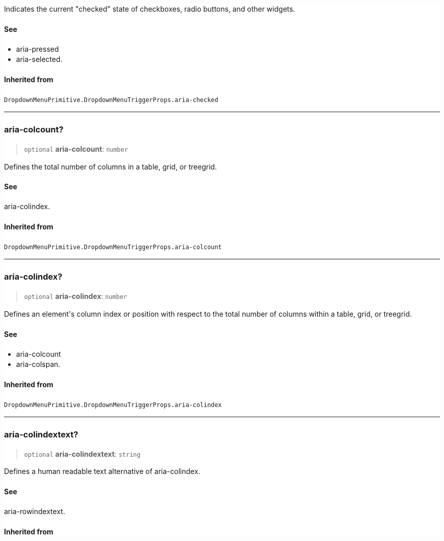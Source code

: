 Indicates the current "checked" state of checkboxes, radio buttons, and other widgets.

#### See

 - aria-pressed
 - aria-selected.

#### Inherited from

`DropdownMenuPrimitive.DropdownMenuTriggerProps.aria-checked`

***

### aria-colcount?

> `optional` **aria-colcount**: `number`

Defines the total number of columns in a table, grid, or treegrid.

#### See

aria-colindex.

#### Inherited from

`DropdownMenuPrimitive.DropdownMenuTriggerProps.aria-colcount`

***

### aria-colindex?

> `optional` **aria-colindex**: `number`

Defines an element's column index or position with respect to the total number of columns within a table, grid, or treegrid.

#### See

 - aria-colcount
 - aria-colspan.

#### Inherited from

`DropdownMenuPrimitive.DropdownMenuTriggerProps.aria-colindex`

***

### aria-colindextext?

> `optional` **aria-colindextext**: `string`

Defines a human readable text alternative of aria-colindex.

#### See

aria-rowindextext.

#### Inherited from
